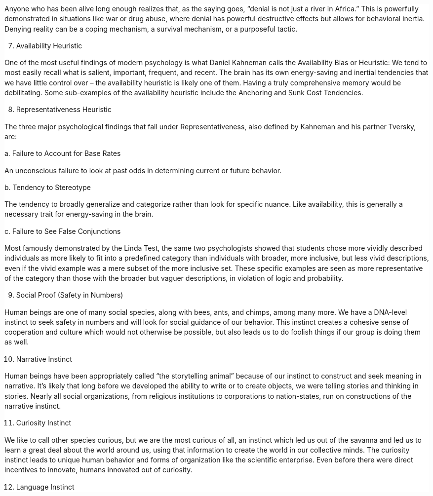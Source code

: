 Anyone who has been alive long enough realizes that, as the saying goes, “denial is not just a river in Africa.” This is powerfully demonstrated in situations like war or drug abuse, where denial has powerful destructive effects but allows for behavioral inertia. Denying reality can be a coping mechanism, a survival mechanism, or a purposeful tactic.

7. Availability Heuristic

One of the most useful findings of modern psychology is what Daniel Kahneman calls the Availability Bias or Heuristic: We tend to most easily recall what is salient, important, frequent, and recent. The brain has its own energy-saving and inertial tendencies that we have little control over – the availability heuristic is likely one of them. Having a truly comprehensive memory would be debilitating. Some sub-examples of the availability heuristic include the Anchoring and Sunk Cost Tendencies.

8. Representativeness Heuristic

The three major psychological findings that fall under Representativeness, also defined by Kahneman and his partner Tversky, are:

a. Failure to Account for Base Rates

An unconscious failure to look at past odds in determining current or future behavior.

b. Tendency to Stereotype 

The tendency to broadly generalize and categorize rather than look for specific nuance. Like availability, this is generally a necessary trait for energy-saving in the brain.

c. Failure to See False Conjunctions

Most famously demonstrated by the Linda Test, the same two psychologists showed that students chose more vividly described individuals as more likely to fit into a predefined category than individuals with broader, more inclusive, but less vivid descriptions, even if the vivid example was a mere subset of the more inclusive set. These specific examples are seen as more representative of the category than those with the broader but vaguer descriptions, in violation of logic and probability.

9. Social Proof (Safety in Numbers)

Human beings are one of many social species, along with bees, ants, and chimps, among many more. We have a DNA-level instinct to seek safety in numbers and will look for social guidance of our behavior. This instinct creates a cohesive sense of cooperation and culture which would not otherwise be possible, but also leads us to do foolish things if our group is doing them as well.

10. Narrative Instinct

Human beings have been appropriately called “the storytelling animal” because of our instinct to construct and seek meaning in narrative. It’s likely that long before we developed the ability to write or to create objects, we were telling stories and thinking in stories. Nearly all social organizations, from religious institutions to corporations to nation-states, run on constructions of the narrative instinct.

11. Curiosity Instinct

We like to call other species curious, but we are the most curious of all, an instinct which led us out of the savanna and led us to learn a great deal about the world around us, using that information to create the world in our collective minds. The curiosity instinct leads to unique human behavior and forms of organization like the scientific enterprise. Even before there were direct incentives to innovate, humans innovated out of curiosity.

12. Language Instinct
